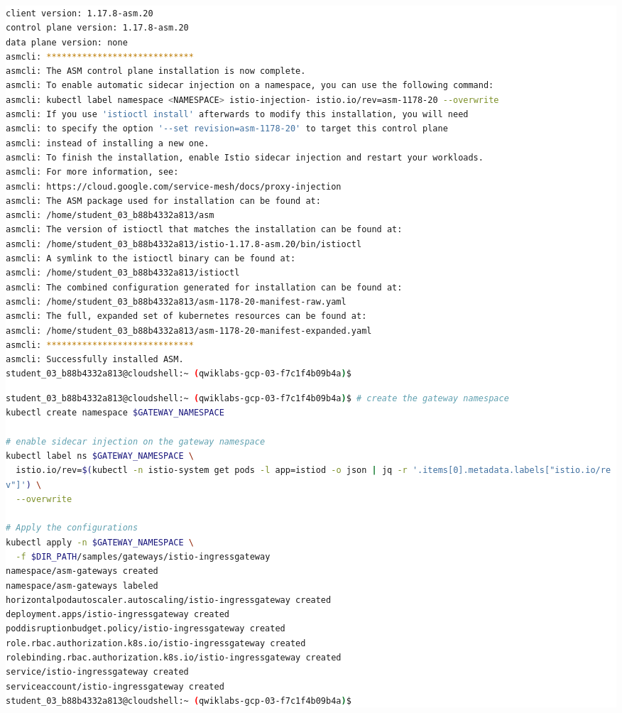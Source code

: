 ```sh
client version: 1.17.8-asm.20
control plane version: 1.17.8-asm.20
data plane version: none
asmcli: *****************************
asmcli: The ASM control plane installation is now complete.
asmcli: To enable automatic sidecar injection on a namespace, you can use the following command:
asmcli: kubectl label namespace <NAMESPACE> istio-injection- istio.io/rev=asm-1178-20 --overwrite
asmcli: If you use 'istioctl install' afterwards to modify this installation, you will need
asmcli: to specify the option '--set revision=asm-1178-20' to target this control plane
asmcli: instead of installing a new one.
asmcli: To finish the installation, enable Istio sidecar injection and restart your workloads.
asmcli: For more information, see:
asmcli: https://cloud.google.com/service-mesh/docs/proxy-injection
asmcli: The ASM package used for installation can be found at:
asmcli: /home/student_03_b88b4332a813/asm
asmcli: The version of istioctl that matches the installation can be found at:
asmcli: /home/student_03_b88b4332a813/istio-1.17.8-asm.20/bin/istioctl
asmcli: A symlink to the istioctl binary can be found at:
asmcli: /home/student_03_b88b4332a813/istioctl
asmcli: The combined configuration generated for installation can be found at:
asmcli: /home/student_03_b88b4332a813/asm-1178-20-manifest-raw.yaml
asmcli: The full, expanded set of kubernetes resources can be found at:
asmcli: /home/student_03_b88b4332a813/asm-1178-20-manifest-expanded.yaml
asmcli: *****************************
asmcli: Successfully installed ASM.
student_03_b88b4332a813@cloudshell:~ (qwiklabs-gcp-03-f7c1f4b09b4a)$ 
```

```sh
student_03_b88b4332a813@cloudshell:~ (qwiklabs-gcp-03-f7c1f4b09b4a)$ # create the gateway namespace
kubectl create namespace $GATEWAY_NAMESPACE

# enable sidecar injection on the gateway namespace
kubectl label ns $GATEWAY_NAMESPACE \
  istio.io/rev=$(kubectl -n istio-system get pods -l app=istiod -o json | jq -r '.items[0].metadata.labels["istio.io/rev"]') \
  --overwrite

# Apply the configurations
kubectl apply -n $GATEWAY_NAMESPACE \
  -f $DIR_PATH/samples/gateways/istio-ingressgateway
namespace/asm-gateways created
namespace/asm-gateways labeled
horizontalpodautoscaler.autoscaling/istio-ingressgateway created
deployment.apps/istio-ingressgateway created
poddisruptionbudget.policy/istio-ingressgateway created
role.rbac.authorization.k8s.io/istio-ingressgateway created
rolebinding.rbac.authorization.k8s.io/istio-ingressgateway created
service/istio-ingressgateway created
serviceaccount/istio-ingressgateway created
student_03_b88b4332a813@cloudshell:~ (qwiklabs-gcp-03-f7c1f4b09b4a)$ 
```
